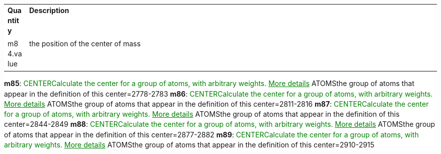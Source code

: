 <span style="display:none;" id="data/002_trichloromethane_plumed.datm84">The CENTER action with label <b>m84</b> calculates the following quantities:<table  align="center" frame="void" width="95%" cellpadding="5%"><tr><td width="5%"><b> Quantity </b>  </td><td><b> Description </b> </td></tr><tr><td width="5%">m84.value</td><td>the position of the center of mass</td></tr></table></span><b name="data/002_trichloromethane_plumed.datm85" onclick='showPath("data/002_trichloromethane_plumed.dat","data/002_trichloromethane_plumed.datm85","data/002_trichloromethane_plumed.datm85","brown")'>m85</b>: <span class="plumedtooltip" style="color:green">CENTER<span class="right">Calculate the center for a group of atoms, with arbitrary weights. <a href="https://www.plumed.org/doc-master/user-doc/html/CENTER" style="color:green">More details</a><i></i></span></span> <span class="plumedtooltip">ATOMS<span class="right">the group of atoms that appear in the definition of this center<i></i></span></span>=2778-2783
<span style="display:none;" id="data/002_trichloromethane_plumed.datm85">The CENTER action with label <b>m85</b> calculates the following quantities:<table  align="center" frame="void" width="95%" cellpadding="5%"><tr><td width="5%"><b> Quantity </b>  </td><td><b> Description </b> </td></tr><tr><td width="5%">m85.value</td><td>the position of the center of mass</td></tr></table></span><b name="data/002_trichloromethane_plumed.datm86" onclick='showPath("data/002_trichloromethane_plumed.dat","data/002_trichloromethane_plumed.datm86","data/002_trichloromethane_plumed.datm86","brown")'>m86</b>: <span class="plumedtooltip" style="color:green">CENTER<span class="right">Calculate the center for a group of atoms, with arbitrary weights. <a href="https://www.plumed.org/doc-master/user-doc/html/CENTER" style="color:green">More details</a><i></i></span></span> <span class="plumedtooltip">ATOMS<span class="right">the group of atoms that appear in the definition of this center<i></i></span></span>=2811-2816
<span style="display:none;" id="data/002_trichloromethane_plumed.datm86">The CENTER action with label <b>m86</b> calculates the following quantities:<table  align="center" frame="void" width="95%" cellpadding="5%"><tr><td width="5%"><b> Quantity </b>  </td><td><b> Description </b> </td></tr><tr><td width="5%">m86.value</td><td>the position of the center of mass</td></tr></table></span><b name="data/002_trichloromethane_plumed.datm87" onclick='showPath("data/002_trichloromethane_plumed.dat","data/002_trichloromethane_plumed.datm87","data/002_trichloromethane_plumed.datm87","brown")'>m87</b>: <span class="plumedtooltip" style="color:green">CENTER<span class="right">Calculate the center for a group of atoms, with arbitrary weights. <a href="https://www.plumed.org/doc-master/user-doc/html/CENTER" style="color:green">More details</a><i></i></span></span> <span class="plumedtooltip">ATOMS<span class="right">the group of atoms that appear in the definition of this center<i></i></span></span>=2844-2849
<span style="display:none;" id="data/002_trichloromethane_plumed.datm87">The CENTER action with label <b>m87</b> calculates the following quantities:<table  align="center" frame="void" width="95%" cellpadding="5%"><tr><td width="5%"><b> Quantity </b>  </td><td><b> Description </b> </td></tr><tr><td width="5%">m87.value</td><td>the position of the center of mass</td></tr></table></span><b name="data/002_trichloromethane_plumed.datm88" onclick='showPath("data/002_trichloromethane_plumed.dat","data/002_trichloromethane_plumed.datm88","data/002_trichloromethane_plumed.datm88","brown")'>m88</b>: <span class="plumedtooltip" style="color:green">CENTER<span class="right">Calculate the center for a group of atoms, with arbitrary weights. <a href="https://www.plumed.org/doc-master/user-doc/html/CENTER" style="color:green">More details</a><i></i></span></span> <span class="plumedtooltip">ATOMS<span class="right">the group of atoms that appear in the definition of this center<i></i></span></span>=2877-2882
<span style="display:none;" id="data/002_trichloromethane_plumed.datm88">The CENTER action with label <b>m88</b> calculates the following quantities:<table  align="center" frame="void" width="95%" cellpadding="5%"><tr><td width="5%"><b> Quantity </b>  </td><td><b> Description </b> </td></tr><tr><td width="5%">m88.value</td><td>the position of the center of mass</td></tr></table></span><b name="data/002_trichloromethane_plumed.datm89" onclick='showPath("data/002_trichloromethane_plumed.dat","data/002_trichloromethane_plumed.datm89","data/002_trichloromethane_plumed.datm89","brown")'>m89</b>: <span class="plumedtooltip" style="color:green">CENTER<span class="right">Calculate the center for a group of atoms, with arbitrary weights. <a href="https://www.plumed.org/doc-master/user-doc/html/CENTER" style="color:green">More details</a><i></i></span></span> <span class="plumedtooltip">ATOMS<span class="right">the group of atoms that appear in the definition of this center<i></i></span></span>=2910-2915